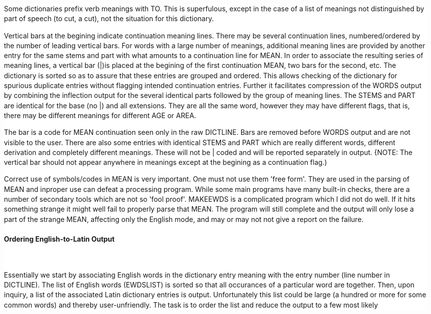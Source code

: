 <P>Some dictionaries prefix verb meanings with TO.
This is superfulous, except in the case of a list of meanings
not distinguished by part of speech (to cut, a cut), not
the situation for this dictionary.

<P>Vertical bars at the begining indicate continuation meaning lines.
There may be several continuation lines,
numbered/ordered by the number of leading vertical bars.
For words with a large number of meanings,
additional meaning lines are provided by another entry for the same stems
and part with what amounts to a continuation line for MEAN.
In order to associate the resulting series of meaning lines,
a vertical bar (|)is placed at the begining of the
first continuation MEAN, two bars for the second, etc.
The dictionary is sorted so as to assure that
these entries are grouped and ordered.
This allows checking  of the dictionary for spurious duplicate entries
without flagging intended continuation entries.
Further it facilitates compression
of the WORDS output by combining the inflection output for the several
identical parts followed by the group of meaning lines.
The STEMS and PART are identical for the base (no |) and all extensions.
They are all the same word, however they may have different flags,
that is, there may be different meanings for different AGE or AREA.

<P>The bar is a code for MEAN continuation seen only in the raw DICTLINE.
Bars are removed before WORDS output and are not visible to the user.
There are also some entries with identical STEMS and PART which are
really different words,
different derivation and completely different meanings.
These will not be | coded and will be reported separately in output.
{NOTE: The vertical bar should not appear anywhere in meanings except
at the begining as a continuation flag.)

<P>Correct use of symbols/codes in MEAN is very important.
One must not use them 'free form'.
They are used in the parsing of MEAN and inproper use can defeat a processing program.
While some main programs have many built-in checks,
there are a number of secondary tools which are not so 'fool proof'.
MAKEEWDS is a complicated program which I did not do well.
If it hits something strange it might well fail to properly
parse that MEAN.  The program will still complete and the
output will only lose a part of the strange MEAN, affecting only the English mode,
and may or may not not give a report on the failure.


<A NAME="Ordering English-to-Latin Output">
<H4>Ordering English-to-Latin Output</H4></A>
<BR>


<P>Essentially we start by associating English words in the dictionary entry meaning
with the entry number (line number in DICTLINE).
The list of English words (EWDSLIST) is sorted so that all occurances of a particular word are together.
Then, upon inquiry, a list of the associated Latin dictionary entries is output.
Unfortunately this list could be large (a hundred or more for some common words) and thereby user-unfriendly.
The task is to order the list and reduce the output to a few most likely
